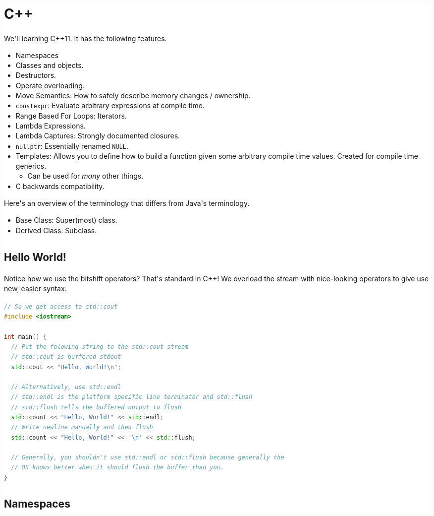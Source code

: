 # C++

We'll learning C++11. It has the following features.

* Namespaces
* Classes and objects.
* Destructors.
* Operate overloading.
* Move Semantics: How to safely describe memory changes / ownership.
* `constexpr`: Evaluate arbitrary expressions at compile time.
* Range Based For Loops: Iterators.
* Lambda Expressions.
* Lambda Captures: Strongly documented closures.
* `nullptr`: Essentially renamed `NULL`.
* Templates: Allows you to define how to build a function given some arbitrary
  compile time values. Created for compile time generics.
  * Can be used for *many* other things.
* C backwards compatibility.

Here's an overview of the terminology that differs from Java's terminology.

* Base Class: Super(most) class.
* Derived Class: Subclass.

## Hello World!

Notice how we use the bitshift operators? That's standard in C++! We overload
the stream with nice-looking operators to give use new, easier syntax.

```cpp
// So we get access to std::cout
#include <iostream>

int main() {
  // Put the folowing string to the std::cout stream
  // std::cout is buffered stdout
  std::cout << "Hello, World!\n";

  // Alternatively, use std::endl
  // std::endl is the platform specific line terminator and std::flush
  // std::flush tells the buffered output to flush
  std::count << "Hello, World!" << std::endl;
  // Write newline manually and then flush
  std::count << "Hello, World!" << '\n' << std::flush;

  // Generally, you shouldn't use std::endl or std::flush because generally the
  // OS knows better when it should flush the buffer than you.
}
```

## Namespaces
